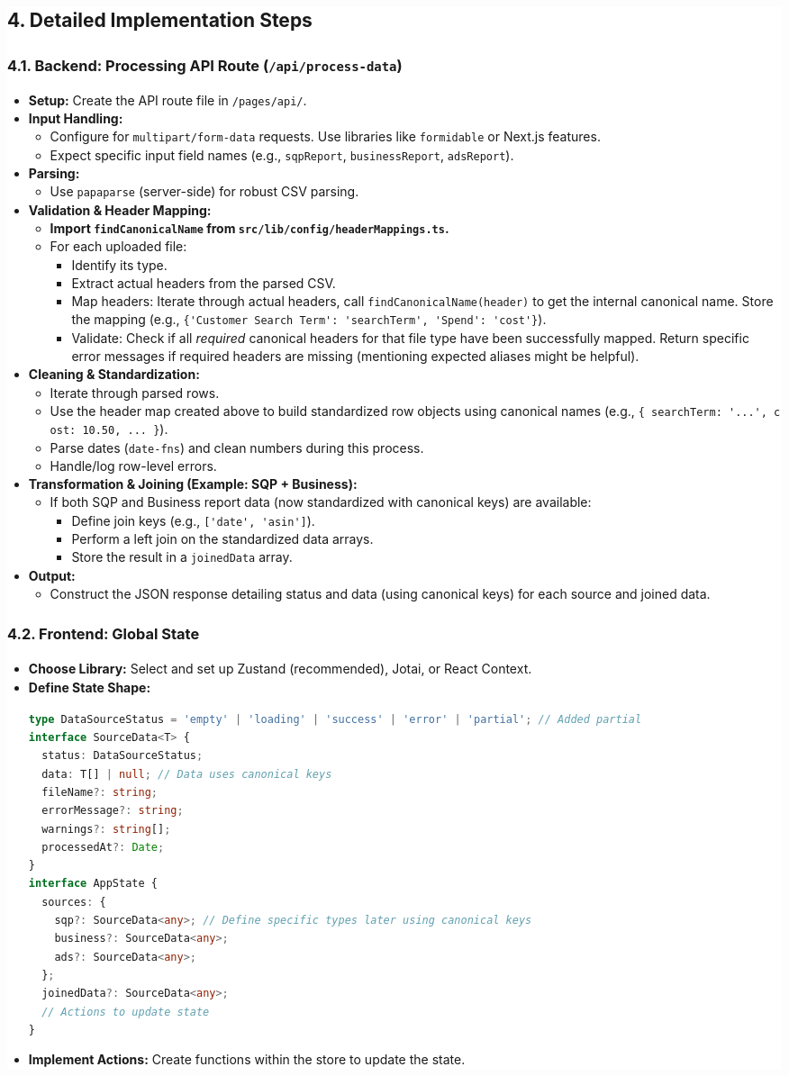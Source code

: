 ## 4. Detailed Implementation Steps

### 4.1. Backend: Processing API Route (`/api/process-data`)

*   **Setup:** Create the API route file in `/pages/api/`.
*   **Input Handling:**
    *   Configure for `multipart/form-data` requests. Use libraries like `formidable` or Next.js features.
    *   Expect specific input field names (e.g., `sqpReport`, `businessReport`, `adsReport`).
*   **Parsing:**
    *   Use `papaparse` (server-side) for robust CSV parsing.
*   **Validation & Header Mapping:**
    *   **Import `findCanonicalName` from `src/lib/config/headerMappings.ts`.**
    *   For each uploaded file:
        *   Identify its type.
        *   Extract actual headers from the parsed CSV.
        *   Map headers: Iterate through actual headers, call `findCanonicalName(header)` to get the internal canonical name. Store the mapping (e.g., `{'Customer Search Term': 'searchTerm', 'Spend': 'cost'}`).
        *   Validate: Check if all *required* canonical headers for that file type have been successfully mapped. Return specific error messages if required headers are missing (mentioning expected aliases might be helpful).
*   **Cleaning & Standardization:**
    *   Iterate through parsed rows.
    *   Use the header map created above to build standardized row objects using canonical names (e.g., `{ searchTerm: '...', cost: 10.50, ... }`).
    *   Parse dates (`date-fns`) and clean numbers during this process.
    *   Handle/log row-level errors.
*   **Transformation & Joining (Example: SQP + Business):**
    *   If both SQP and Business report data (now standardized with canonical keys) are available:
        *   Define join keys (e.g., `['date', 'asin']`).
        *   Perform a left join on the standardized data arrays.
        *   Store the result in a `joinedData` array.
*   **Output:**
    *   Construct the JSON response detailing status and data (using canonical keys) for each source and joined data.

### 4.2. Frontend: Global State

*   **Choose Library:** Select and set up Zustand (recommended), Jotai, or React Context.
*   **Define State Shape:**
    ```typescript
    type DataSourceStatus = 'empty' | 'loading' | 'success' | 'error' | 'partial'; // Added partial
    interface SourceData<T> {
      status: DataSourceStatus;
      data: T[] | null; // Data uses canonical keys
      fileName?: string;
      errorMessage?: string;
      warnings?: string[];
      processedAt?: Date;
    }
    interface AppState {
      sources: {
        sqp?: SourceData<any>; // Define specific types later using canonical keys
        business?: SourceData<any>;
        ads?: SourceData<any>;
      };
      joinedData?: SourceData<any>;
      // Actions to update state
    }
    ```
*   **Implement Actions:** Create functions within the store to update the state.